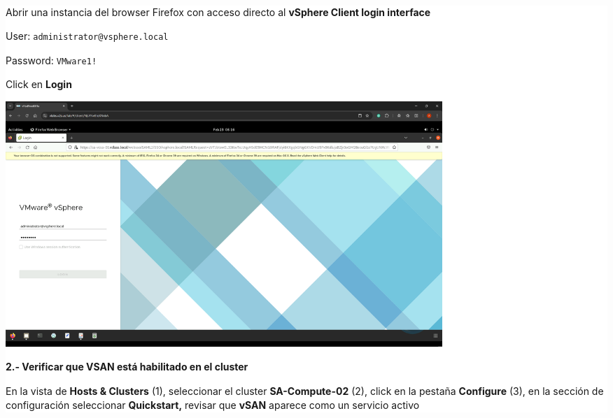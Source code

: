 Abrir una instancia del browser Firefox con acceso directo al **vSphere
Client login interface**

User: `administrator@vsphere.local`

Password: `VMware1!`

Click en **Login**

<img src="./media/image5.png" style="width:6.5in;height:3.65625in"
alt="A screenshot of a computer Description automatically generated" />

**2.- Verificar que **VSAN** está habilitado en el cluster**

En la vista de **Hosts & Clusters** (1), seleccionar el cluster
**SA-Compute-02** (2), click en la pestaña **Configure** (3), en la
sección de configuración seleccionar **Quickstart,** revisar que
**vSAN** aparece como un servicio activo
